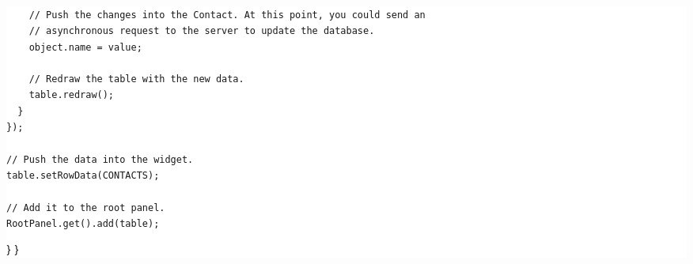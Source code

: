         // Push the changes into the Contact. At this point, you could send an
        // asynchronous request to the server to update the database.
        object.name = value;

        // Redraw the table with the new data.
        table.redraw();
      }
    });

    // Push the data into the widget.
    table.setRowData(CONTACTS);

    // Add it to the root panel.
    RootPanel.get().add(table);
  }
}
</pre>